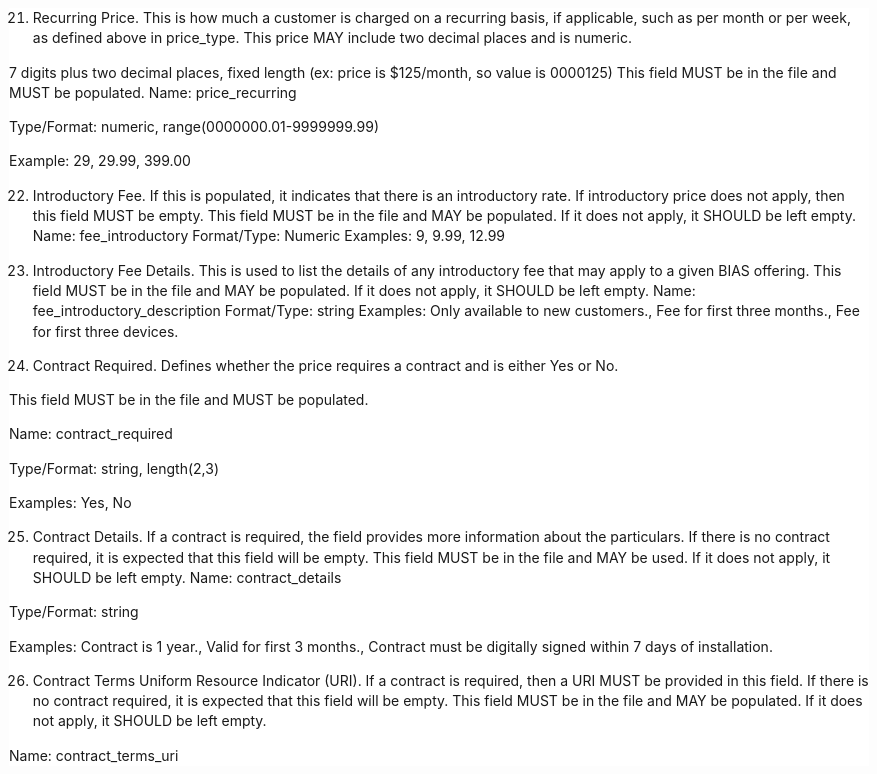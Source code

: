 
  
21. Recurring Price. This is how much a customer is charged on a recurring basis, if applicable, such as 
per month or per week, as defined above in price_type. This price MAY include two decimal places and is numeric.

7 digits plus two decimal places, fixed length (ex: price is $125/month, so value is 0000125)
This field MUST be in the file and MUST be populated.
Name: price_recurring

Type/Format: numeric, range(0000000.01-9999999.99)

Example: 29, 29.99, 399.00


22. Introductory Fee. If this is populated, it indicates that there is an introductory rate. If introductory 
price does not apply, then this field MUST be empty. 
This field MUST be in the file and MAY be populated. If it does not apply, it SHOULD be left empty.
Name: fee_introductory
Format/Type: Numeric 
Examples: 9, 9.99, 12.99

23. Introductory Fee Details. This is used to list the details of any introductory fee that may apply to a given BIAS offering. 
This field MUST be in the file and MAY be populated. If it does not apply, it SHOULD be left empty.
Name: fee_introductory_description
Format/Type: string
Examples: Only available to new customers., Fee for first three months., Fee for first three devices. 


24. Contract Required. Defines whether the price requires a contract and is either Yes or No.

This field MUST be in the file and MUST be populated. 

Name: contract_required

Type/Format: string, length(2,3)

Examples: Yes, No

25. Contract Details. If a contract is required, the field provides more information about the particulars. If 
there is no contract required, it is expected that this field will be empty.
This field MUST be in the file and MAY be used. If it does not apply, it SHOULD be left empty.
Name: contract_details

Type/Format: string

Examples: Contract is 1 year., Valid for first 3 months., Contract must be digitally signed within 7 days of installation.

26. Contract Terms Uniform Resource Indicator (URI). If a contract is required, then a URI MUST be provided in 
this field. If there is no contract required, it is expected that this field will be empty.
This field MUST be in the file and MAY be populated. If it does not apply, it SHOULD be left empty.

Name: contract_terms_uri
